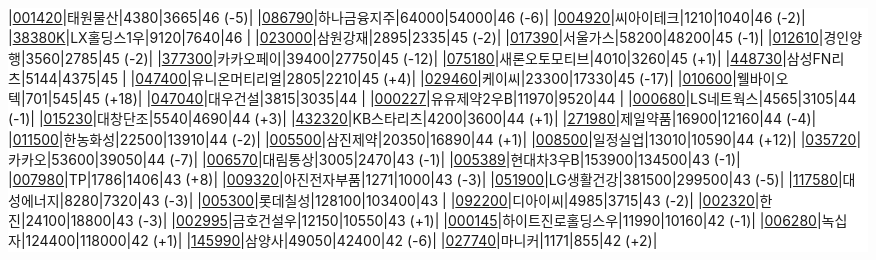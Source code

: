 |[001420](https://finance.daum.net/quotes/A001420)|태원물산|4380|3665|46 (-5)|
|[086790](https://finance.daum.net/quotes/A086790)|하나금융지주|64000|54000|46 (-6)|
|[004920](https://finance.daum.net/quotes/A004920)|씨아이테크|1210|1040|46 (-2)|
|[38380K](https://finance.daum.net/quotes/A38380K)|LX홀딩스1우|9120|7640|46 |
|[023000](https://finance.daum.net/quotes/A023000)|삼원강재|2895|2335|45 (-2)|
|[017390](https://finance.daum.net/quotes/A017390)|서울가스|58200|48200|45 (-1)|
|[012610](https://finance.daum.net/quotes/A012610)|경인양행|3560|2785|45 (-2)|
|[377300](https://finance.daum.net/quotes/A377300)|카카오페이|39400|27750|45 (-12)|
|[075180](https://finance.daum.net/quotes/A075180)|새론오토모티브|4010|3260|45 (+1)|
|[448730](https://finance.daum.net/quotes/A448730)|삼성FN리츠|5144|4375|45 |
|[047400](https://finance.daum.net/quotes/A047400)|유니온머티리얼|2805|2210|45 (+4)|
|[029460](https://finance.daum.net/quotes/A029460)|케이씨|23300|17330|45 (-17)|
|[010600](https://finance.daum.net/quotes/A010600)|웰바이오텍|701|545|45 (+18)|
|[047040](https://finance.daum.net/quotes/A047040)|대우건설|3815|3035|44 |
|[000227](https://finance.daum.net/quotes/A000227)|유유제약2우B|11970|9520|44 |
|[000680](https://finance.daum.net/quotes/A000680)|LS네트웍스|4565|3105|44 (-1)|
|[015230](https://finance.daum.net/quotes/A015230)|대창단조|5540|4690|44 (+3)|
|[432320](https://finance.daum.net/quotes/A432320)|KB스타리츠|4200|3600|44 (+1)|
|[271980](https://finance.daum.net/quotes/A271980)|제일약품|16900|12160|44 (-4)|
|[011500](https://finance.daum.net/quotes/A011500)|한농화성|22500|13910|44 (-2)|
|[005500](https://finance.daum.net/quotes/A005500)|삼진제약|20350|16890|44 (+1)|
|[008500](https://finance.daum.net/quotes/A008500)|일정실업|13010|10590|44 (+12)|
|[035720](https://finance.daum.net/quotes/A035720)|카카오|53600|39050|44 (-7)|
|[006570](https://finance.daum.net/quotes/A006570)|대림통상|3005|2470|43 (-1)|
|[005389](https://finance.daum.net/quotes/A005389)|현대차3우B|153900|134500|43 (-1)|
|[007980](https://finance.daum.net/quotes/A007980)|TP|1786|1406|43 (+8)|
|[009320](https://finance.daum.net/quotes/A009320)|아진전자부품|1271|1000|43 (-3)|
|[051900](https://finance.daum.net/quotes/A051900)|LG생활건강|381500|299500|43 (-5)|
|[117580](https://finance.daum.net/quotes/A117580)|대성에너지|8280|7320|43 (-3)|
|[005300](https://finance.daum.net/quotes/A005300)|롯데칠성|128100|103400|43 |
|[092200](https://finance.daum.net/quotes/A092200)|디아이씨|4985|3715|43 (-2)|
|[002320](https://finance.daum.net/quotes/A002320)|한진|24100|18800|43 (-3)|
|[002995](https://finance.daum.net/quotes/A002995)|금호건설우|12150|10550|43 (+1)|
|[000145](https://finance.daum.net/quotes/A000145)|하이트진로홀딩스우|11990|10160|42 (-1)|
|[006280](https://finance.daum.net/quotes/A006280)|녹십자|124400|118000|42 (+1)|
|[145990](https://finance.daum.net/quotes/A145990)|삼양사|49050|42400|42 (-6)|
|[027740](https://finance.daum.net/quotes/A027740)|마니커|1171|855|42 (+2)|